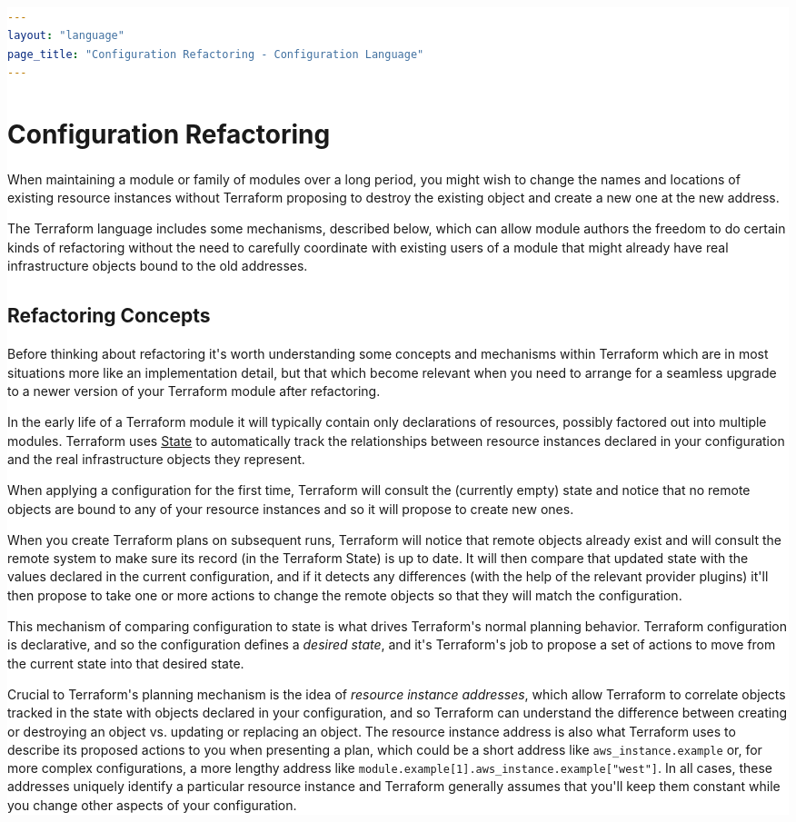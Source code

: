 ```yaml
---
layout: "language"
page_title: "Configuration Refactoring - Configuration Language"
---
```


# Configuration Refactoring

When maintaining a module or family of modules over a long period, you might
wish to change the names and locations of existing resource instances without
Terraform proposing to destroy the existing object and create a new one at
the new address.

The Terraform language includes some mechanisms, described below, which can
allow module authors the freedom to do certain kinds of refactoring without
the need to carefully coordinate with existing users of a module that might
already have real infrastructure objects bound to the old addresses.

## Refactoring Concepts

Before thinking about refactoring it's worth understanding some concepts and
mechanisms within Terraform which are in most situations more like an
implementation detail, but that which become relevant when you need to
arrange for a seamless upgrade to a newer version of your Terraform module
after refactoring.

In the early life of a Terraform module it will typically contain only
declarations of resources, possibly factored out into multiple modules.
Terraform uses [State](../state/) to automatically track the relationships
between resource instances declared in your configuration and the real
infrastructure objects they represent.

When applying a configuration for the first time, Terraform will consult the
(currently empty) state and notice that no remote objects are bound to any
of your resource instances and so it will propose to create new ones.

When you create Terraform plans on subsequent runs, Terraform will notice that
remote objects already exist and will consult the remote system to make sure
its record (in the Terraform State) is up to date. It will then compare that
updated state with the values declared in the current configuration, and if it
detects any differences (with the help of the relevant provider plugins) it'll
then propose to take one or more actions to change the remote objects so that
they will match the configuration.

This mechanism of comparing configuration to state is what drives Terraform's
normal planning behavior. Terraform configuration is declarative, and so
the configuration defines a _desired state_, and it's Terraform's job to
propose a set of actions to move from the current state into that desired
state.

Crucial to Terraform's planning mechanism is the idea of
_resource instance addresses_, which allow Terraform to correlate objects
tracked in the state with objects declared in your configuration, and so
Terraform can understand the difference between creating or destroying an
object vs. updating or replacing an object. The resource instance address
is also what Terraform uses to describe its proposed actions to you when
presenting a plan, which could be a short address like `aws_instance.example`
or, for more complex configurations, a more lengthy address like
`module.example[1].aws_instance.example["west"]`. In all cases, these addresses
uniquely identify a particular resource instance and Terraform generally
assumes that you'll keep them constant while you change other aspects of
your configuration.
